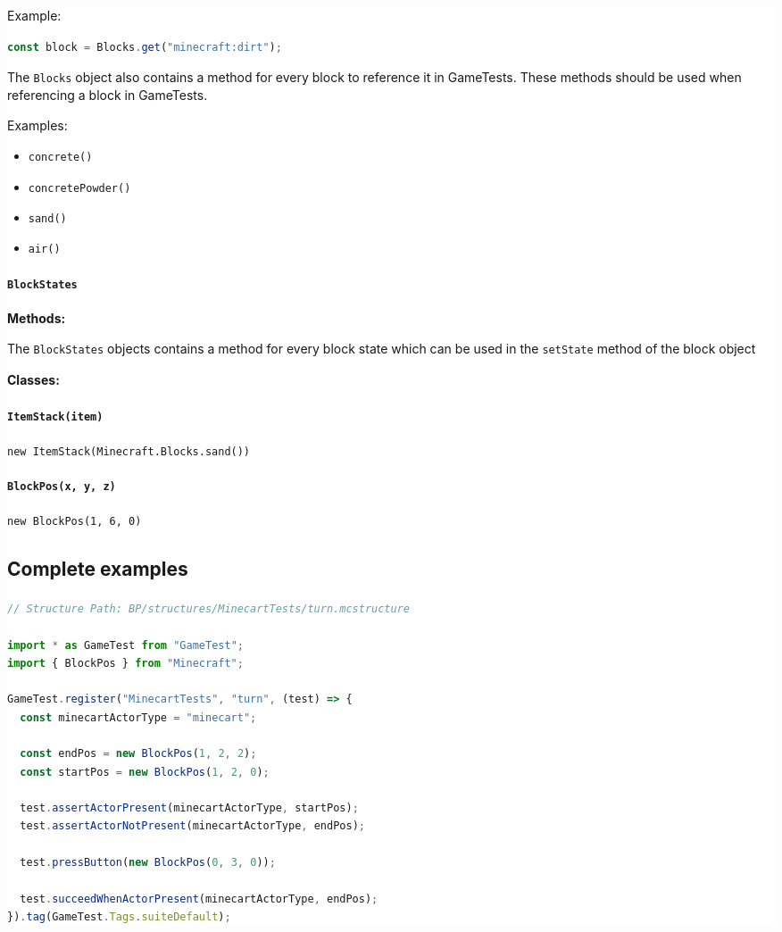 Example:
```js
const block = Blocks.get("minecraft:dirt");
```

The `Blocks` object also contains a method for every block to reference it in GameTests. These methods should be used when referencing a block in GameTests.

Examples:

- `concrete()`

- `concretePowder()`

- `sand()`

- `air()`

#### `BlockStates`

**Methods:**

The `BlockStates` objects contains a method for every block state which can be used in the `setState` method of the block object

**Classes:**

#### `ItemStack(item)`

`new ItemStack(Minecraft.Blocks.sand())`

#### `BlockPos(x, y, z)`

`new BlockPos(1, 6, 0)`

## Complete examples

```js
// Structure Path: BP/structures/MinecartTests/turn.mcstructure

import * as GameTest from "GameTest";
import { BlockPos } from "Minecraft";

GameTest.register("MinecartTests", "turn", (test) => {
  const minecartActorType = "minecart";

  const endPos = new BlockPos(1, 2, 2);
  const startPos = new BlockPos(1, 2, 0);

  test.assertActorPresent(minecartActorType, startPos);
  test.assertActorNotPresent(minecartActorType, endPos);

  test.pressButton(new BlockPos(0, 3, 0));

  test.succeedWhenActorPresent(minecartActorType, endPos);
}).tag(GameTest.Tags.suiteDefault);

```
